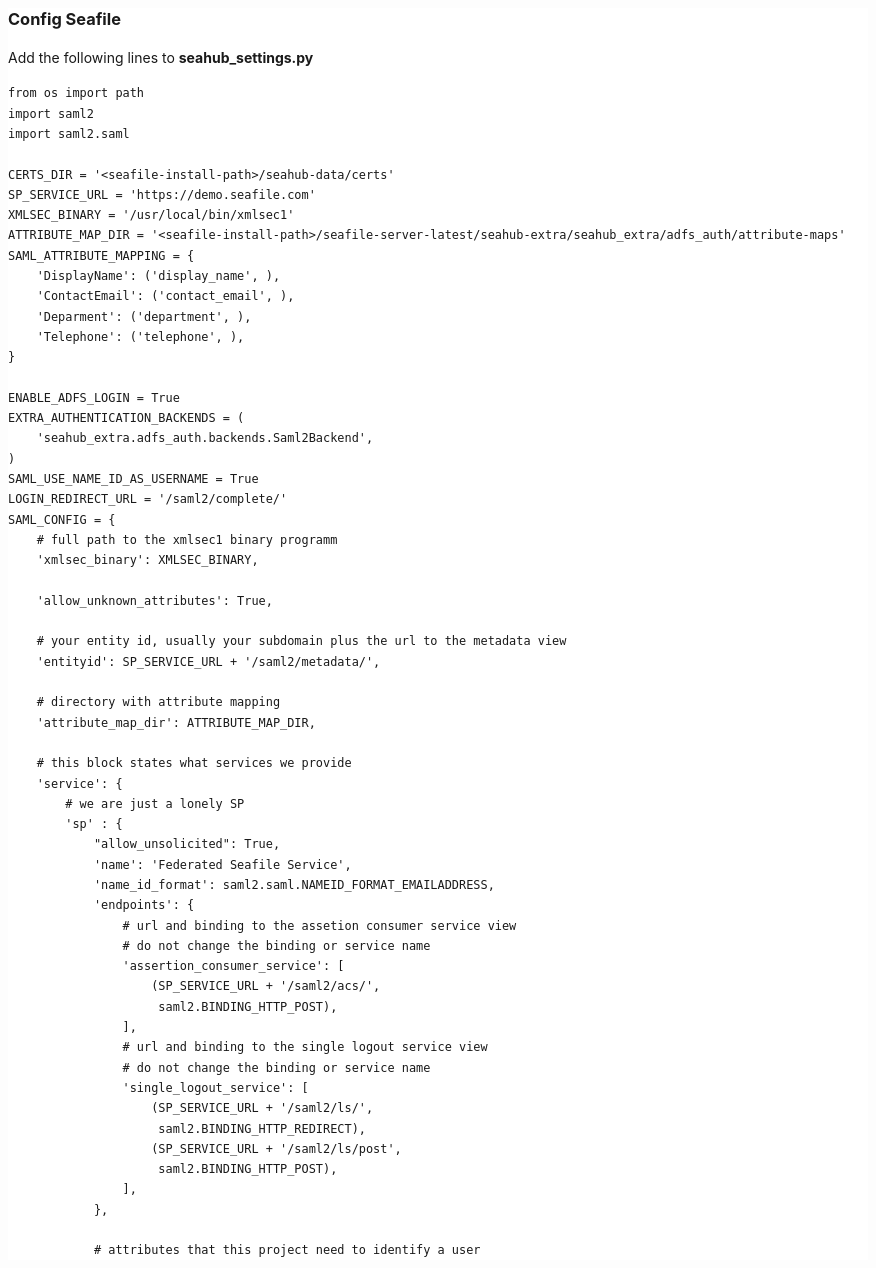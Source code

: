 ### Config Seafile

Add the following lines to **seahub_settings.py**

```
from os import path
import saml2
import saml2.saml

CERTS_DIR = '<seafile-install-path>/seahub-data/certs'
SP_SERVICE_URL = 'https://demo.seafile.com'
XMLSEC_BINARY = '/usr/local/bin/xmlsec1'
ATTRIBUTE_MAP_DIR = '<seafile-install-path>/seafile-server-latest/seahub-extra/seahub_extra/adfs_auth/attribute-maps'
SAML_ATTRIBUTE_MAPPING = {
    'DisplayName': ('display_name', ),
    'ContactEmail': ('contact_email', ),
    'Deparment': ('department', ),
    'Telephone': ('telephone', ),
}

ENABLE_ADFS_LOGIN = True
EXTRA_AUTHENTICATION_BACKENDS = (
    'seahub_extra.adfs_auth.backends.Saml2Backend',
)
SAML_USE_NAME_ID_AS_USERNAME = True
LOGIN_REDIRECT_URL = '/saml2/complete/'
SAML_CONFIG = {
    # full path to the xmlsec1 binary programm
    'xmlsec_binary': XMLSEC_BINARY,
	
	'allow_unknown_attributes': True,

    # your entity id, usually your subdomain plus the url to the metadata view
    'entityid': SP_SERVICE_URL + '/saml2/metadata/',

    # directory with attribute mapping
    'attribute_map_dir': ATTRIBUTE_MAP_DIR,

    # this block states what services we provide
    'service': {
        # we are just a lonely SP
        'sp' : {
            "allow_unsolicited": True,
            'name': 'Federated Seafile Service',
            'name_id_format': saml2.saml.NAMEID_FORMAT_EMAILADDRESS,
            'endpoints': {
                # url and binding to the assetion consumer service view
                # do not change the binding or service name
                'assertion_consumer_service': [
                    (SP_SERVICE_URL + '/saml2/acs/',
                     saml2.BINDING_HTTP_POST),
                ],
                # url and binding to the single logout service view
                # do not change the binding or service name
                'single_logout_service': [
                    (SP_SERVICE_URL + '/saml2/ls/',
                     saml2.BINDING_HTTP_REDIRECT),
                    (SP_SERVICE_URL + '/saml2/ls/post',
                     saml2.BINDING_HTTP_POST),
                ],
            },

            # attributes that this project need to identify a user
```